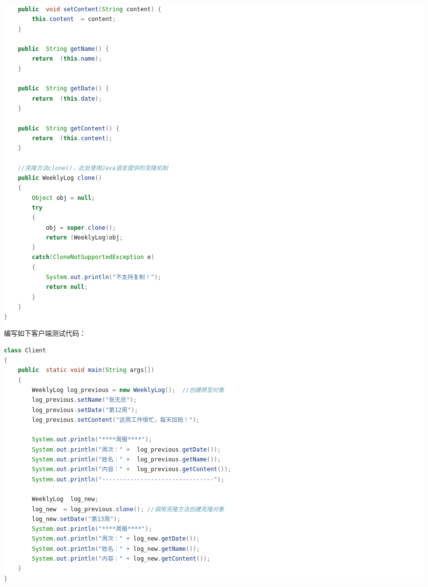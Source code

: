 ```java
	public  void setContent(String content) {
		this.content  = content;
	}

	public  String getName() {
		return  (this.name);
	}

	public  String getDate() {
		return  (this.date);
	}

	public  String getContent() {
		return  (this.content);
	}

	//克隆方法clone()，此处使用Java语言提供的克隆机制
	public WeeklyLog clone()
	{
		Object obj = null;
		try
		{
			obj = super.clone();
			return (WeeklyLog)obj;     
		}
		catch(CloneNotSupportedException e)
		{
			System.out.println("不支持复制！");
			return null;
		}
	}
}
```

编写如下客户端测试代码：

```java
class Client
{
	public  static void main(String args[])
	{
		WeeklyLog log_previous = new WeeklyLog();  //创建原型对象
		log_previous.setName("张无忌");
		log_previous.setDate("第12周");
		log_previous.setContent("这周工作很忙，每天加班！");

		System.out.println("****周报****");
		System.out.println("周次：" +  log_previous.getDate());
		System.out.println("姓名：" +  log_previous.getName());
		System.out.println("内容：" +  log_previous.getContent());
		System.out.println("--------------------------------");

		WeeklyLog  log_new;
		log_new  = log_previous.clone(); //调用克隆方法创建克隆对象
		log_new.setDate("第13周");
		System.out.println("****周报****");
		System.out.println("周次：" + log_new.getDate());
		System.out.println("姓名：" + log_new.getName());
		System.out.println("内容：" + log_new.getContent());
	}
}
```
